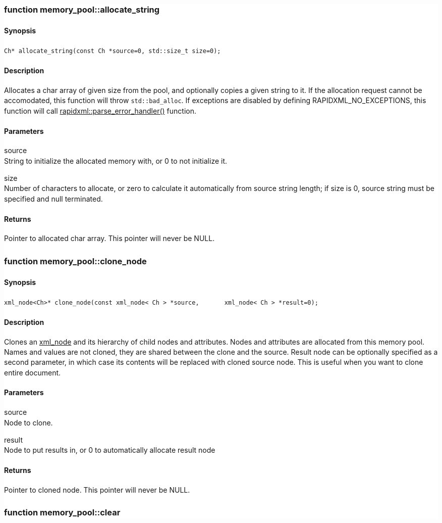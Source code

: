 ### function memory\_pool::allocate\_string

#### Synopsis

`Ch* allocate_string(const Ch *source=0, std::size_t size=0);`

#### Description

Allocates a char array of given size from the pool, and optionally copies a given string to it. If the allocation request cannot be accomodated, this function will throw `std::bad_alloc`. If exceptions are disabled by defining RAPIDXML\_NO\_EXCEPTIONS, this function will call [rapidxml::parse\_error\_handler()](#namespacerapidxml_ff5d67f74437199d316d2b2660653ae1_1ff5d67f74437199d316d2b2660653ae1) function.

#### Parameters

source  
String to initialize the allocated memory with, or 0 to not initialize it.

size  
Number of characters to allocate, or zero to calculate it automatically from source string length; if size is 0, source string must be specified and null terminated.

#### Returns

Pointer to allocated char array. This pointer will never be NULL.

### function memory\_pool::clone\_node

#### Synopsis

`xml_node<Ch>* clone_node(const xml_node< Ch > *source,       xml_node< Ch > *result=0);`

#### Description

Clones an [xml\_node](#classrapidxml_1_1xml__node) and its hierarchy of child nodes and attributes. Nodes and attributes are allocated from this memory pool. Names and values are not cloned, they are shared between the clone and the source. Result node can be optionally specified as a second parameter, in which case its contents will be replaced with cloned source node. This is useful when you want to clone entire document.

#### Parameters

source  
Node to clone.

result  
Node to put results in, or 0 to automatically allocate result node

#### Returns

Pointer to cloned node. This pointer will never be NULL.

### function memory\_pool::clear
